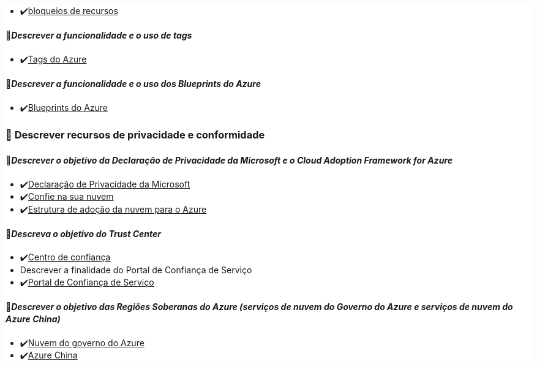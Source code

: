 - ✔️[bloqueios de recursos](https://docs.microsoft.com/pt-br/azure/azure-resource-manager/management/lock-resources?WT.mc_id=javascript-50063-gllemos)

<a name="descrever-a-funcionalidade-e-o-uso-de-tags"></a>

#### 📝*Descrever a funcionalidade e o uso de tags*

- ✔️[Tags do Azure](https://docs.microsoft.com/pt-br/azure/azure-resource-manager/management/tag-resources?WT.mc_id=javascript-50063-gllemos)

<a name="descrever-a-funcionalidade-e-o-uso-dos-blueprints-do-azure"></a>

#### 📝*Descrever a funcionalidade e o uso dos Blueprints do Azure*

- ✔️[Blueprints do Azure](https://docs.microsoft.com/pt-br/azure/governance/blueprints/overview?WT.mc_id=javascript-50063-gllemos)

<a name="-descrever-recursos-de-privacidade-e-conformidade"></a>

### 🎯 **Descrever recursos de privacidade e conformidade**

<a name="descrever-o-objetivo-da-declaração-de-privacidade-da-microsoft-e-o-cloud-adoption-framework-for-azure"></a>

#### 📝*Descrever o objetivo da Declaração de Privacidade da Microsoft e o Cloud Adoption Framework for Azure*

- ✔️[Declaração de Privacidade da Microsoft](https://azure.microsoft.com/pt-br/overview/trusted-cloud/privacy?WT.mc_id=javascript-50063-gllemos)
- ✔️[Confie na sua nuvem](https://azure.microsoft.com/pt-br/overview/trusted-cloud?WT.mc_id=javascript-50063-gllemos)
- ✔️[Estrutura de adoção da nuvem para o Azure](https://azure.microsoft.com/pt-br/cloud-adoption-framework?WT.mc_id=javascript-50063-gllemos)

<a name="descreva-o-objetivo-do-trust-center"></a>

#### 📝*Descreva o objetivo do Trust Center*

- ✔️[Centro de confiança](https://www.microsoft.com/pt-br/trust-center?WT.mc_id=javascript-50063-gllemos)
- Descrever a finalidade do Portal de Confiança de Serviço
- ✔️[Portal de Confiança de Serviço](https://docs.microsoft.com/pt-br/microsoft-365/compliance/get-started-with-service-trust-portal?WT.mc_id=javascript-50063-gllemos)

<a name="descrever-o-objetivo-das-regiões-soberanas-do-azure-serviços-de-nuvem-do-governo-do-azure-e-serviços-de-nuvem-do-azure-china"></a>

#### 📝*Descrever o objetivo das Regiões Soberanas do Azure (serviços de nuvem do Governo do Azure e serviços de nuvem do Azure China)*

- ✔️[Nuvem do governo do Azure](https://azure.microsoft.com/pt-br/global-infrastructure/government?WT.mc_id=javascript-50063-gllemos)
- ✔️[Azure China](https://azure.microsoft.com/pt-br/global-infrastructure/china?WT.mc_id=javascript-50063-gllemos)
